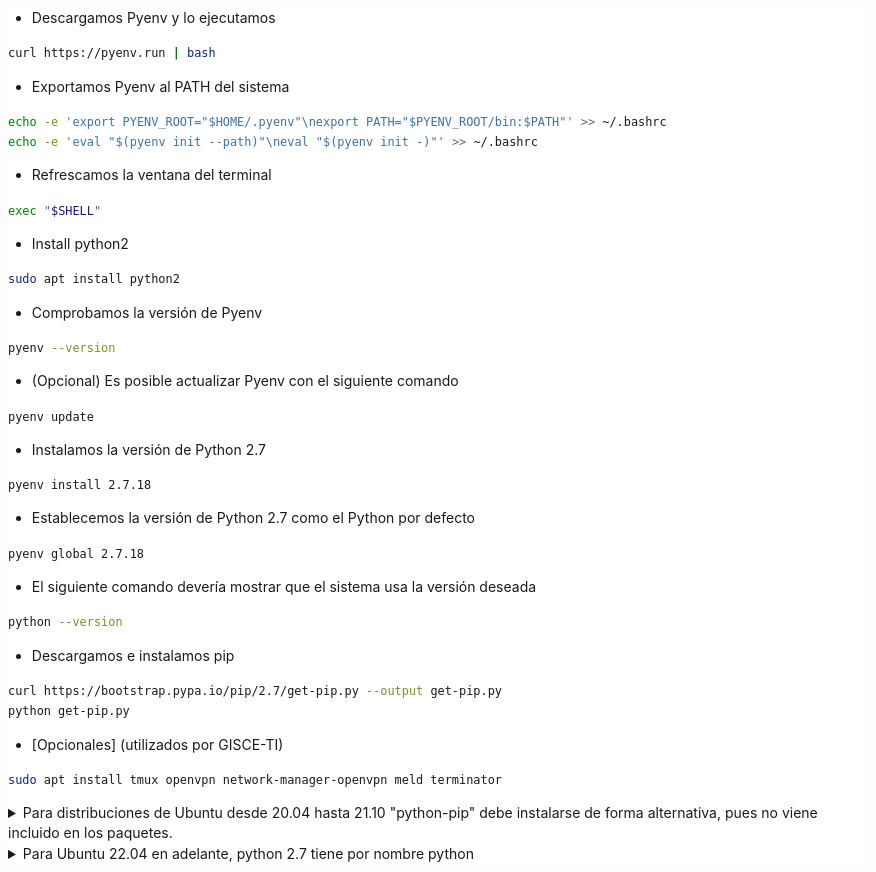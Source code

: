 * Descargamos Pyenv y lo ejecutamos
```bash
curl https://pyenv.run | bash
```

* Exportamos Pyenv al PATH del sistema
```bash
echo -e 'export PYENV_ROOT="$HOME/.pyenv"\nexport PATH="$PYENV_ROOT/bin:$PATH"' >> ~/.bashrc
echo -e 'eval "$(pyenv init --path)"\neval "$(pyenv init -)"' >> ~/.bashrc
```

* Refrescamos la ventana del terminal
```bash
exec "$SHELL"
```

* Install python2
```bash
sudo apt install python2
```

* Comprobamos la versión de Pyenv
```bash
pyenv --version
```

* (Opcional) Es posible actualizar Pyenv con el siguiente comando
```bash
pyenv update
```

* Instalamos la versión de Python 2.7
```bash
pyenv install 2.7.18
```

* Establecemos la versión de Python 2.7 como el Python por defecto
```bash
pyenv global 2.7.18
```

* El siguiente comando devería mostrar que el sistema usa la  versión deseada
```bash
python --version
```

* Descargamos e instalamos pip
```bash
curl https://bootstrap.pypa.io/pip/2.7/get-pip.py --output get-pip.py
python get-pip.py
```

* [Opcionales] (utilizados por GISCE-TI)
```bash
sudo apt install tmux openvpn network-manager-openvpn meld terminator
```

<details><summary>Para distribuciones de Ubuntu desde 20.04 hasta 21.10 "python-pip" debe instalarse de forma alternativa, pues no viene incluido en los paquetes.</summary></details>

<details><summary>Para Ubuntu 22.04 en adelante, python 2.7 tiene por nombre python</summary></details>
